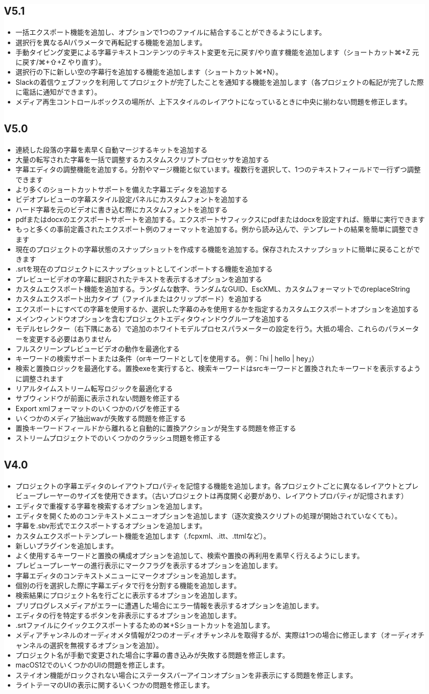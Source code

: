 
V5.1
---
- 一括エクスポート機能を追加し、オプションで1つのファイルに結合することができるようにします。  
- 選択行を異なるAIパラメータで再転記する機能を追加します。  
- 手動タイピング変更による字幕テキストコンテンツのテキスト変更を元に戻す/やり直す機能を追加します（ショートカット⌘+Z 元に戻す/⌘+⇧+Z やり直す）。  
- 選択行の下に新しい空の字幕行を追加する機能を追加します（ショートカット⌘+N）。  
- Slackの着信ウェブフックを利用してプロジェクトが完了したことを通知する機能を追加します（各プロジェクトの転記が完了した際に電話に通知ができます）。  
- メディア再生コントロールボックスの場所が、上下スタイルのレイアウトになっているときに中央に揃わない問題を修正します。

V5.0
---
- 連続した段落の字幕を素早く自動マージするキットを追加する  
- 大量の転写された字幕を一括で調整するカスタムスクリプトプロセッサを追加する  
- 字幕エディタの調整機能を追加する。分割やマージ機能と似ています。複数行を選択して、1つのテキストフィールドで一行ずつ調整できます  
- より多くのショートカットサポートを備えた字幕エディタを追加する  
- ビデオプレビューの字幕スタイル設定パネルにカスタムフォントを追加する  
- ハード字幕を元のビデオに書き込む際にカスタムフォントを追加する  
- pdfまたはdocxのエクスポートサポートを追加する。エクスポートサフィックスにpdfまたはdocxを設定すれば、簡単に実行できます  
- もっと多くの事前定義されたエクスポート例のフォーマットを追加する。例から読み込んで、テンプレートの結果を簡単に調整できます  
- 現在のプロジェクトの字幕状態のスナップショットを作成する機能を追加する。保存されたスナップショットに簡単に戻ることができます  
- .srtを現在のプロジェクトにスナップショットとしてインポートする機能を追加する  
- プレビュービデオの字幕に翻訳されたテキストを表示するオプションを追加する  
- カスタムエクスポート機能を追加する。ランダムな数字、ランダムなGUID、EscXML、カスタムフォーマットでのreplaceString  
- カスタムエクスポート出力タイプ（ファイルまたはクリップボード）を追加する  
- エクスポートにすべての字幕を使用するか、選択した字幕のみを使用するかを指定するカスタムエクスポートオプションを追加する  
- メインウィンドウオプションを含むプロジェクトエディタウィンドウグループを追加する  
- モデルセレクター（右下隅にある）で追加のホワイトモデルプロセスパラメーターの設定を行う。大抵の場合、これらのパラメーターを変更する必要はありません  
- フルスクリーンプレビュービデオの動作を最適化する  
- キーワードの検索サポートまたは条件（orキーワードとして|を使用する。 例：「hi | hello | hey」）  
- 検索と置換ロジックを最適化する。置換exeを実行すると、検索キーワードはsrcキーワードと置換されたキーワードを表示するように調整されます  
- リアルタイムストリーム転写ロジックを最適化する  
- サブウィンドウが前面に表示されない問題を修正する  
- Export xmlフォーマットのいくつかのバグを修正する  
- いくつかのメディア抽出wavが失敗する問題を修正する  
- 置換キーワードフィールドから離れると自動的に置換アクションが発生する問題を修正する  
- ストリームプロジェクトでのいくつかのクラッシュ問題を修正する


V4.0
---
- プロジェクトの字幕エディタのレイアウトプロパティを記憶する機能を追加します。各プロジェクトごとに異なるレイアウトとプレビュープレーヤーのサイズを使用できます。（古いプロジェクトは再度開く必要があり、レイアウトプロパティが記憶されます）
- エディタで重複する字幕を検索するオプションを追加します。
- エディタを開くためのコンテキストメニューオプションを追加します（逐次変換スクリプトの処理が開始されていなくても）。
- 字幕を.sbv形式でエクスポートするオプションを追加します。
- カスタムエクスポートテンプレート機能を追加します（.fcpxml、.itt、.ttmlなど）。
- 新しいプラグインを追加します。
- よく使用するキーワードと置換の構成オプションを追加して、検索や置換の再利用を素早く行えるようにします。
- プレビュープレーヤーの進行表示にマークフラグを表示するオプションを追加します。
- 字幕エディタのコンテキストメニューにマークオプションを追加します。
- 個別の行を選択した際に字幕エディタで行を分割する機能を追加します。
- 検索結果にプロジェクト名を行ごとに表示するオプションを追加します。
- プリプログレスメディアがエラーに遭遇した場合にエラー情報を表示するオプションを追加します。
- エディタの行を特定するボタンを非表示にするオプションを追加します。
- .srtファイルにクイックエクスポートするための⌘+Sショートカットを追加します。
- メディアチャンネルのオーディオメタ情報が2つのオーディオチャンネルを取得するが、実際は1つの場合に修正します（オーディオチャンネルの選択を無視するオプションを追加）。
- プロジェクト名が手動で変更された場合に字幕の書き込みが失敗する問題を修正します。
- macOS12でのいくつかのUIの問題を修正します。
- ステイオン機能がロックされない場合にステータスバーアイコンオプションを非表示にする問題を修正します。
- ライトテーマのUIの表示に関するいくつかの問題を修正します。
